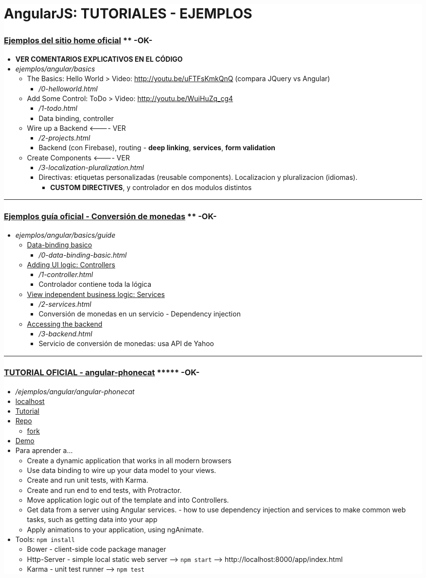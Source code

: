 AngularJS: TUTORIALES - EJEMPLOS
==================================================

### [Ejemplos del sitio home oficial](https://angularjs.org/) 	** 				-OK- ###
  - **VER COMENTARIOS EXPLICATIVOS EN EL CÓDIGO**
  - *ejemplos/angular/basics*			
	* The Basics: Hello World	> Video: http://youtu.be/uFTFsKmkQnQ  (compara JQuery vs Angular)
	   - */0-helloworld.html*
	* Add Some Control: ToDo	> Video: http://youtu.be/WuiHuZq_cg4
		- */1-todo.html*
		- Data binding, controller 
	* Wire up a Backend				<---- VER
		- */2-projects.html*
		- Backend (con Firebase), routing - **deep linking**, **services**, **form validation**
	* Create Components				<---- VER
		- */3-localization-pluralization.html*
		- Directivas: etiquetas personalizadas (reusable components). Localizacion y pluralizacion (idiomas). 
			+ **CUSTOM DIRECTIVES**, y controlador en dos modulos distintos

--------------------------------------------------------------------
### [Ejemplos guía oficial - Conversión de monedas](https://docs.angularjs.org/guide ) ** 		-OK- ###
  - *ejemplos/angular/basics/guide*
  	* [Data-binding basico](https://docs.angularjs.org/guide/concepts#a-first-example-data-binding)
  		- */0-data-binding-basic.html*
  	* [Adding UI logic: Controllers](https://docs.angularjs.org/guide/concepts#adding-ui-logic-controllers)
  		- */1-controller.html*
  		- Controlador contiene toda la lógica
  	* [View independent business logic: Services](https://docs.angularjs.org/guide/concepts#view-independent-business-logic-services)
  		- */2-services.html*
  		- Conversión de monedas en un servicio - Dependency injection
  	* [Accessing the backend](https://docs.angularjs.org/guide/concepts#accessing-the-backend )
  		- */3-backend.html*	
  		- Servicio de conversión de monedas: usa API de Yahoo

--------------------------------------------------------------------	
### [TUTORIAL OFICIAL - angular-phonecat](https://docs.angularjs.org/tutorial) ***** 			-OK- ###

  - */ejemplos/angular/angular-phonecat*
  - [localhost](http://localhost/ejemplos/angular/angular-phonecat/app/)
  - [Tutorial](https://code.angularjs.org/1.3.11/docs/tutorial)
  - [Repo](https://github.com/angular/angular-phonecat)
    - [fork](https://github.com/diegosch21/angular-phonecat)
  - [Demo](http://angular.github.io/angular-phonecat/step-12/app/#/phones)
  - Para aprender a...
      - Create a dynamic application that works in all modern browsers
      - Use data binding to wire up your data model to your views.
      - Create and run unit tests, with Karma.
      - Create and run end to end tests, with Protractor.
      - Move application logic out of the template and into Controllers.
      - Get data from a server using Angular services. - how to use dependency injection and services to make common web tasks, such as getting data into your app
      - Apply animations to your application, using ngAnimate.
  -  Tools:		`npm install`
      - Bower - client-side code package manager
      - Http-Server - simple local static web server 	-->  `npm start` --> http://localhost:8000/app/index.html
      - Karma - unit test runner	 	-->	 `npm test`